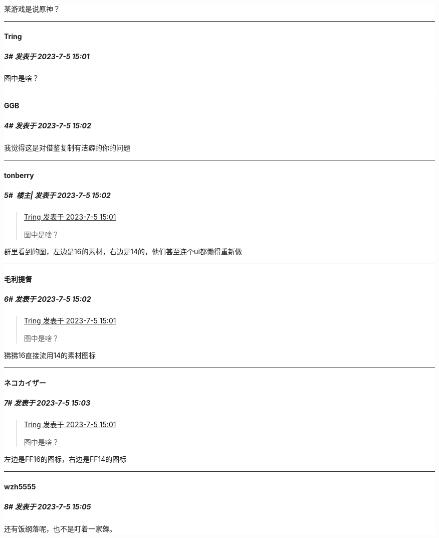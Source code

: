 某游戏是说原神？

*****

####  Tring  
##### 3#       发表于 2023-7-5 15:01

图中是啥？

*****

####  GGB  
##### 4#       发表于 2023-7-5 15:02

我觉得这是对借鉴复制有洁癖的你的问题

*****

####  tonberry  
##### 5#         楼主| 发表于 2023-7-5 15:02

<blockquote><a href="httphttps://bbs.saraba1st.com/2b/forum.php?mod=redirect&amp;goto=findpost&amp;pid=61558089&amp;ptid=2143119" target="_blank">Tring 发表于 2023-7-5 15:01</a>

图中是啥？</blockquote>
群里看到的图，左边是16的素材，右边是14的，他们甚至连个ui都懒得重新做

*****

####  毛利提督  
##### 6#       发表于 2023-7-5 15:02

<blockquote><a href="httphttps://bbs.saraba1st.com/2b/forum.php?mod=redirect&amp;goto=findpost&amp;pid=61558089&amp;ptid=2143119" target="_blank">Tring 发表于 2023-7-5 15:01</a>

图中是啥？</blockquote>
狒狒16直接流用14的素材图标

*****

####  ネコカイザー  
##### 7#       发表于 2023-7-5 15:03

<blockquote><a href="httphttps://bbs.saraba1st.com/2b/forum.php?mod=redirect&amp;goto=findpost&amp;pid=61558089&amp;ptid=2143119" target="_blank">Tring 发表于 2023-7-5 15:01</a>

图中是啥？</blockquote>
左边是FF16的图标，右边是FF14的图标

*****

####  wzh5555  
##### 8#       发表于 2023-7-5 15:05

还有饭纲落呢，也不是盯着一家薅。

